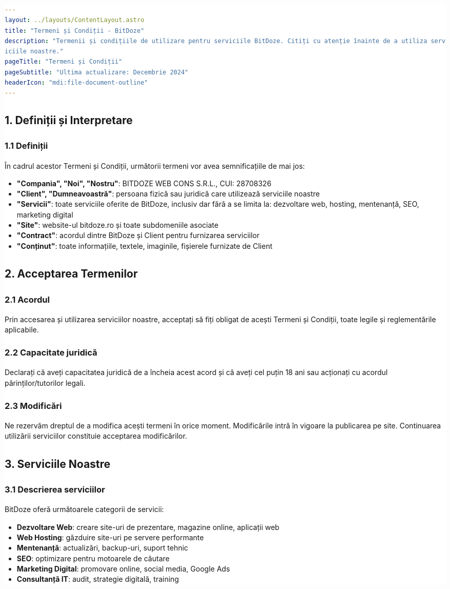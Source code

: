 ```yaml
---
layout: ../layouts/ContentLayout.astro
title: "Termeni și Condiții - BitDoze"
description: "Termenii și condițiile de utilizare pentru serviciile BitDoze. Citiți cu atenție înainte de a utiliza serviciile noastre."
pageTitle: "Termeni și Condiții"
pageSubtitle: "Ultima actualizare: Decembrie 2024"
headerIcon: "mdi:file-document-outline"
---
```


## 1. Definiții și Interpretare

### 1.1 Definiții
În cadrul acestor Termeni și Condiții, următorii termeni vor avea semnificațiile de mai jos:

- **"Compania", "Noi", "Nostru"**: BITDOZE WEB CONS S.R.L., CUI: 28708326
- **"Client", "Dumneavoastră"**: persoana fizică sau juridică care utilizează serviciile noastre
- **"Servicii"**: toate serviciile oferite de BitDoze, inclusiv dar fără a se limita la: dezvoltare web, hosting, mentenanță, SEO, marketing digital
- **"Site"**: website-ul bitdoze.ro și toate subdomeniile asociate
- **"Contract"**: acordul dintre BitDoze și Client pentru furnizarea serviciilor
- **"Conținut"**: toate informațiile, textele, imaginile, fișierele furnizate de Client

## 2. Acceptarea Termenilor

### 2.1 Acordul
Prin accesarea și utilizarea serviciilor noastre, acceptați să fiți obligat de acești Termeni și Condiții, toate legile și reglementările aplicabile.

### 2.2 Capacitate juridică
Declarați că aveți capacitatea juridică de a încheia acest acord și că aveți cel puțin 18 ani sau acționați cu acordul părinților/tutorilor legali.

### 2.3 Modificări
Ne rezervăm dreptul de a modifica acești termeni în orice moment. Modificările intră în vigoare la publicarea pe site. Continuarea utilizării serviciilor constituie acceptarea modificărilor.

## 3. Serviciile Noastre

### 3.1 Descrierea serviciilor
BitDoze oferă următoarele categorii de servicii:
- **Dezvoltare Web**: creare site-uri de prezentare, magazine online, aplicații web
- **Web Hosting**: găzduire site-uri pe servere performante
- **Mentenanță**: actualizări, backup-uri, suport tehnic
- **SEO**: optimizare pentru motoarele de căutare
- **Marketing Digital**: promovare online, social media, Google Ads
- **Consultanță IT**: audit, strategie digitală, training
